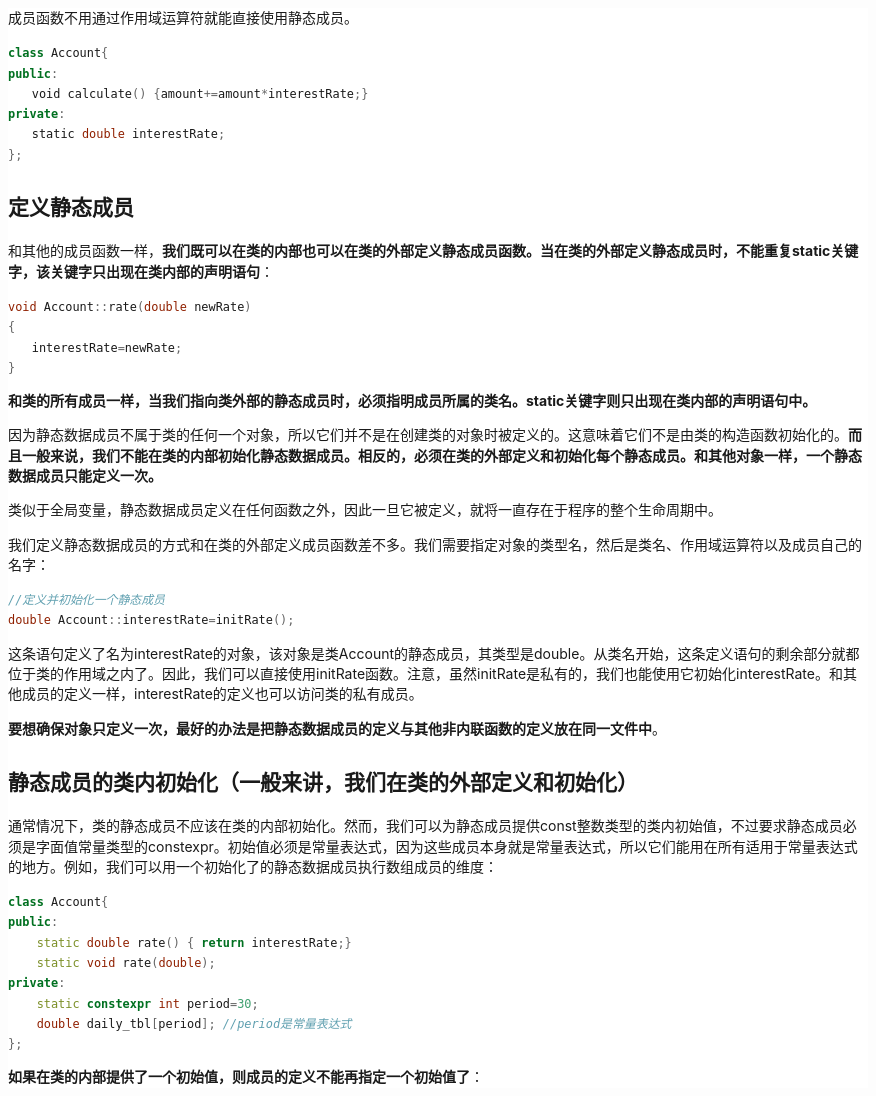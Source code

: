成员函数不用通过作用域运算符就能直接使用静态成员。

```C++
class Account{
public:
　　void calculate() {amount+=amount*interestRate;}
private:
　　static double interestRate;
};
```

## 定义静态成员

和其他的成员函数一样，**我们既可以在类的内部也可以在类的外部定义静态成员函数。当在类的外部定义静态成员时，不能重复static关键字，该关键字只出现在类内部的声明语句**：
```C++
void Account::rate(double newRate)
{
　　interestRate=newRate;
}
```

**和类的所有成员一样，当我们指向类外部的静态成员时，必须指明成员所属的类名。static关键字则只出现在类内部的声明语句中。**

因为静态数据成员不属于类的任何一个对象，所以它们并不是在创建类的对象时被定义的。这意味着它们不是由类的构造函数初始化的。**而且一般来说，我们不能在类的内部初始化静态数据成员。相反的，必须在类的外部定义和初始化每个静态成员。和其他对象一样，一个静态数据成员只能定义一次。**

类似于全局变量，静态数据成员定义在任何函数之外，因此一旦它被定义，就将一直存在于程序的整个生命周期中。

我们定义静态数据成员的方式和在类的外部定义成员函数差不多。我们需要指定对象的类型名，然后是类名、作用域运算符以及成员自己的名字：

```C++
//定义并初始化一个静态成员
double Account::interestRate=initRate();
```

这条语句定义了名为interestRate的对象，该对象是类Account的静态成员，其类型是double。从类名开始，这条定义语句的剩余部分就都位于类的作用域之内了。因此，我们可以直接使用initRate函数。注意，虽然initRate是私有的，我们也能使用它初始化interestRate。和其他成员的定义一样，interestRate的定义也可以访问类的私有成员。

**要想确保对象只定义一次，最好的办法是把静态数据成员的定义与其他非内联函数的定义放在同一文件中**。

## 静态成员的类内初始化（一般来讲，我们在类的外部定义和初始化）

通常情况下，类的静态成员不应该在类的内部初始化。然而，我们可以为静态成员提供const整数类型的类内初始值，不过要求静态成员必须是字面值常量类型的constexpr。初始值必须是常量表达式，因为这些成员本身就是常量表达式，所以它们能用在所有适用于常量表达式的地方。例如，我们可以用一个初始化了的静态数据成员执行数组成员的维度：

```C++
class Account{
public:
    static double rate() { return interestRate;}
    static void rate(double);
private:
    static constexpr int period=30;
    double daily_tbl[period]; //period是常量表达式
};
```

**如果在类的内部提供了一个初始值，则成员的定义不能再指定一个初始值了**：
